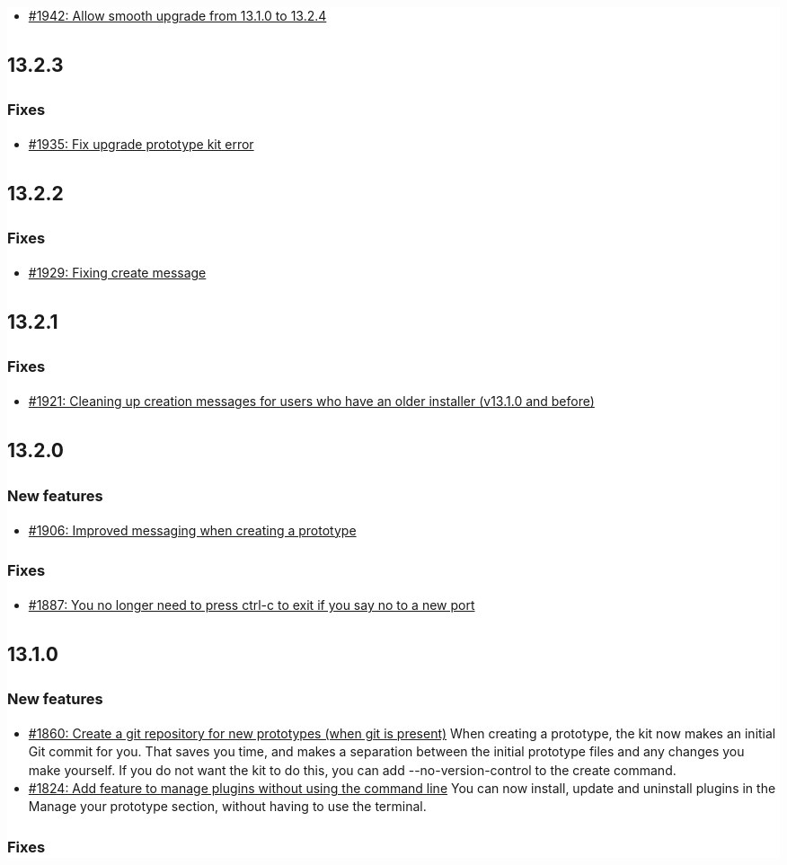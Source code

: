 - [#1942: Allow smooth upgrade from 13.1.0 to 13.2.4](https://github.com/alphagov/govuk-prototype-kit/pull/1942)

## 13.2.3

### Fixes

- [#1935: Fix upgrade prototype kit error](https://github.com/alphagov/govuk-prototype-kit/pull/1935)

## 13.2.2

### Fixes

- [#1929: Fixing create message](https://github.com/alphagov/govuk-prototype-kit/pull/1929)

## 13.2.1

### Fixes

- [#1921: Cleaning up creation messages for users who have an older installer (v13.1.0 and before)](https://github.com/alphagov/govuk-prototype-kit/pull/1921)

## 13.2.0

### New features

- [#1906: Improved messaging when creating a prototype](https://github.com/alphagov/govuk-prototype-kit/pull/1906)

### Fixes

- [#1887: You no longer need to press ctrl-c to exit if you say no to a new port](https://github.com/alphagov/govuk-prototype-kit/pull/1887)

## 13.1.0

### New features

- [#1860: Create a git repository for new prototypes (when git is present)](https://github.com/alphagov/govuk-prototype-kit/pull/1860) When creating a prototype, the kit now makes an initial Git commit for you. That saves you time, and makes a separation between the initial prototype files and any changes you make yourself. If you do not want the kit to do this, you can add --no-version-control to the create command.
- [#1824: Add feature to manage plugins without using the command line](https://github.com/alphagov/govuk-prototype-kit/pull/1824) You can now install, update and uninstall plugins in the Manage your prototype section, without having to use the terminal.

### Fixes
